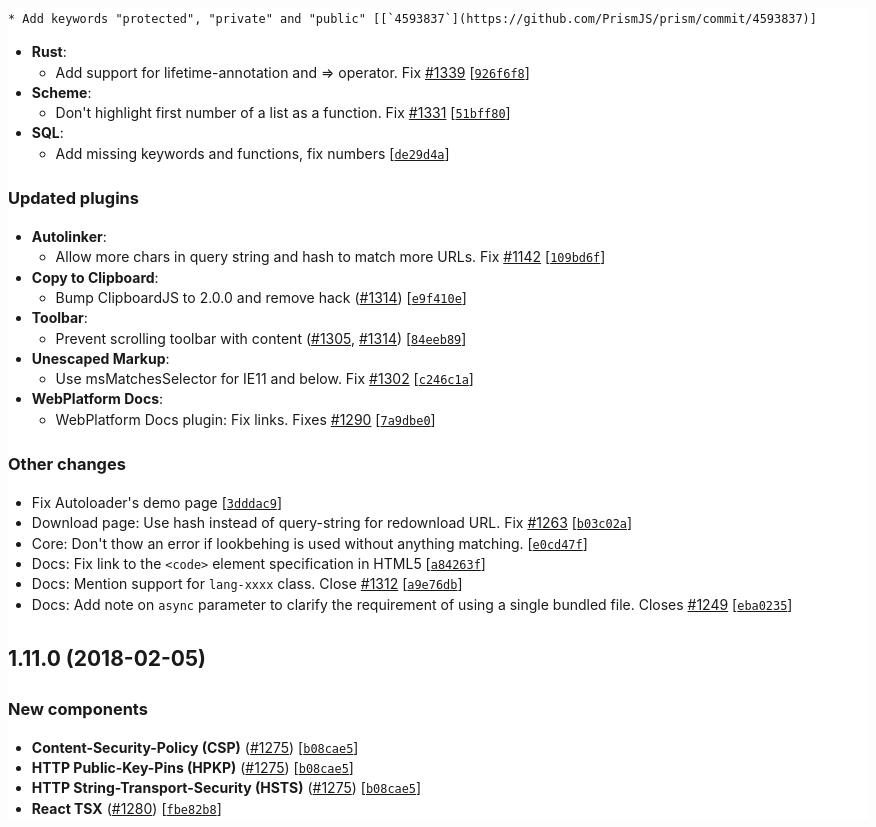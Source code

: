 	* Add keywords "protected", "private" and "public" [[`4593837`](https://github.com/PrismJS/prism/commit/4593837)]
* __Rust__:
	* Add support for lifetime-annotation and => operator. Fix [#1339](https://github.com/PrismJS/prism/issues/1339) [[`926f6f8`](https://github.com/PrismJS/prism/commit/926f6f8)]
* __Scheme__:
	* Don't highlight first number of a list as a function. Fix [#1331](https://github.com/PrismJS/prism/issues/1331) [[`51bff80`](https://github.com/PrismJS/prism/commit/51bff80)]
* __SQL__:
	* Add missing keywords and functions, fix numbers [[`de29d4a`](https://github.com/PrismJS/prism/commit/de29d4a)]

### Updated plugins
* __Autolinker__:
	* Allow more chars in query string and hash to match more URLs. Fix [#1142](https://github.com/PrismJS/prism/issues/1142) [[`109bd6f`](https://github.com/PrismJS/prism/commit/109bd6f)]
* __Copy to Clipboard__:
	* Bump ClipboardJS to 2.0.0 and remove hack ([#1314](https://github.com/PrismJS/prism/issues/1314)) [[`e9f410e`](https://github.com/PrismJS/prism/commit/e9f410e)]
* __Toolbar__:
	* Prevent scrolling toolbar with content ([#1305](https://github.com/PrismJS/prism/issues/1305), [#1314](https://github.com/PrismJS/prism/issues/1314)) [[`84eeb89`](https://github.com/PrismJS/prism/commit/84eeb89)]
* __Unescaped Markup__:
	* Use msMatchesSelector for IE11 and below. Fix [#1302](https://github.com/PrismJS/prism/issues/1302) [[`c246c1a`](https://github.com/PrismJS/prism/commit/c246c1a)]
* __WebPlatform Docs__:
	* WebPlatform Docs plugin: Fix links. Fixes [#1290](https://github.com/PrismJS/prism/issues/1290) [[`7a9dbe0`](https://github.com/PrismJS/prism/commit/7a9dbe0)]

### Other changes
* Fix Autoloader's demo page [[`3dddac9`](https://github.com/PrismJS/prism/commit/3dddac9)]
* Download page: Use hash instead of query-string for redownload URL. Fix [#1263](https://github.com/PrismJS/prism/issues/1263) [[`b03c02a`](https://github.com/PrismJS/prism/commit/b03c02a)]
* Core: Don't thow an error if lookbehing is used without anything matching. [[`e0cd47f`](https://github.com/PrismJS/prism/commit/e0cd47f)]
* Docs: Fix link to the `<code>` element specification in HTML5 [[`a84263f`](https://github.com/PrismJS/prism/commit/a84263f)]
* Docs: Mention support for `lang-xxxx` class. Close [#1312](https://github.com/PrismJS/prism/issues/1312) [[`a9e76db`](https://github.com/PrismJS/prism/commit/a9e76db)]
* Docs: Add note on `async` parameter to clarify the requirement of using a single bundled file. Closes [#1249](https://github.com/PrismJS/prism/issues/1249) [[`eba0235`](https://github.com/PrismJS/prism/commit/eba0235)]

## 1.11.0 (2018-02-05)

### New components
* __Content-Security-Policy (CSP)__ ([#1275](https://github.com/PrismJS/prism/issues/1275)) [[`b08cae5`](https://github.com/PrismJS/prism/commit/b08cae5)]
* __HTTP Public-Key-Pins (HPKP)__ ([#1275](https://github.com/PrismJS/prism/issues/1275)) [[`b08cae5`](https://github.com/PrismJS/prism/commit/b08cae5)]
* __HTTP String-Transport-Security (HSTS)__ ([#1275](https://github.com/PrismJS/prism/issues/1275)) [[`b08cae5`](https://github.com/PrismJS/prism/commit/b08cae5)]
* __React TSX__ ([#1280](https://github.com/PrismJS/prism/issues/1280)) [[`fbe82b8`](https://github.com/PrismJS/prism/commit/fbe82b8)]
